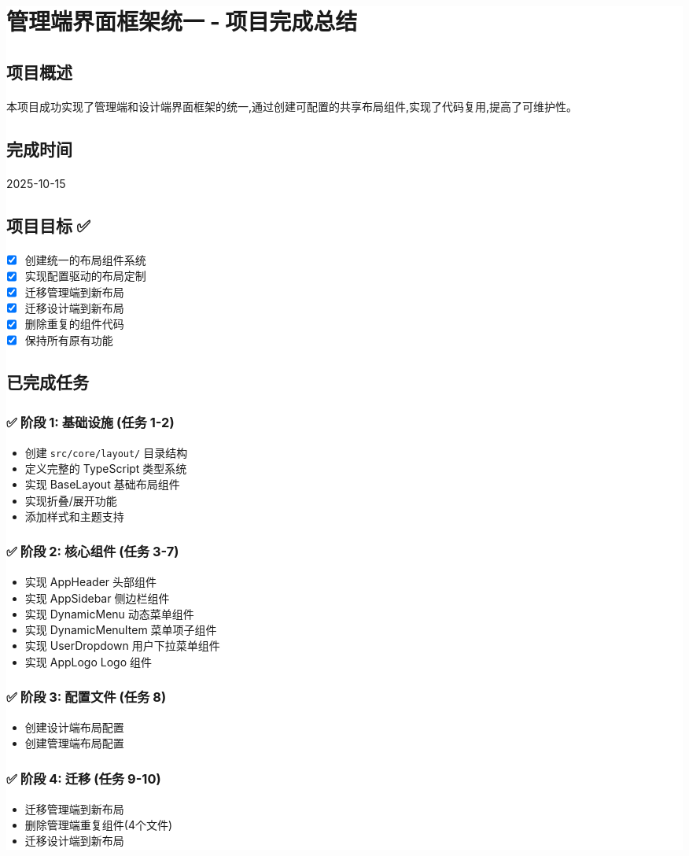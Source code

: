 # 管理端界面框架统一 - 项目完成总结

## 项目概述

本项目成功实现了管理端和设计端界面框架的统一,通过创建可配置的共享布局组件,实现了代码复用,提高了可维护性。

## 完成时间

2025-10-15

## 项目目标 ✅

- [x] 创建统一的布局组件系统
- [x] 实现配置驱动的布局定制
- [x] 迁移管理端到新布局
- [x] 迁移设计端到新布局
- [x] 删除重复的组件代码
- [x] 保持所有原有功能

## 已完成任务

### ✅ 阶段 1: 基础设施 (任务 1-2)

- 创建 `src/core/layout/` 目录结构
- 定义完整的 TypeScript 类型系统
- 实现 BaseLayout 基础布局组件
- 实现折叠/展开功能
- 添加样式和主题支持

### ✅ 阶段 2: 核心组件 (任务 3-7)

- 实现 AppHeader 头部组件
- 实现 AppSidebar 侧边栏组件
- 实现 DynamicMenu 动态菜单组件
- 实现 DynamicMenuItem 菜单项子组件
- 实现 UserDropdown 用户下拉菜单组件
- 实现 AppLogo Logo 组件

### ✅ 阶段 3: 配置文件 (任务 8)

- 创建设计端布局配置
- 创建管理端布局配置

### ✅ 阶段 4: 迁移 (任务 9-10)

- 迁移管理端到新布局
- 删除管理端重复组件(4个文件)
- 迁移设计端到新布局
